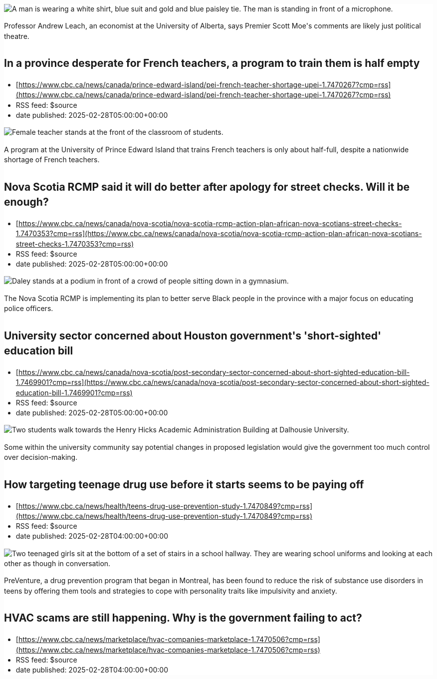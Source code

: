 <img src='https://i.cbc.ca/1.7402170.1738529458!/cumulusImage/httpImage/image.jpg_gen/derivatives/16x9_620/scott-moe.jpg' alt='A man is wearing a white shirt, blue suit and gold and blue paisley tie. The man is standing in front of a microphone.' width='620' height='349' title='Saskatchewan Premier Scott Moe speaks with media after Question Period on Dec. 5, 2024.'/><p>Professor Andrew Leach, an economist at the University of Alberta, says Premier Scott Moe's comments are likely just political theatre.</p>

## In a province desperate for French teachers, a program to train them is half empty
 - [https://www.cbc.ca/news/canada/prince-edward-island/pei-french-teacher-shortage-upei-1.7470267?cmp=rss](https://www.cbc.ca/news/canada/prince-edward-island/pei-french-teacher-shortage-upei-1.7470267?cmp=rss)
 - RSS feed: $source
 - date published: 2025-02-28T05:00:00+00:00

<img src='https://i.cbc.ca/1.7470276.1740679997!/fileImage/httpImage/image.jpg_gen/derivatives/16x9_620/rebecca-adams-french-teacher.jpg' alt='Female teacher stands at the front of the classroom of students.' width='620' height='349' title='&apos;It doesn&apos;t have to necessarily just be French first speaking people who can come into French immersion classrooms,&apos; says teacher Rebecca Adams. '/><p>A program at the University of Prince Edward Island that trains French teachers is only about half-full, despite a nationwide shortage of French teachers.</p>

## Nova Scotia RCMP said it will do better after apology for street checks. Will it be enough?
 - [https://www.cbc.ca/news/canada/nova-scotia/nova-scotia-rcmp-action-plan-african-nova-scotians-street-checks-1.7470353?cmp=rss](https://www.cbc.ca/news/canada/nova-scotia/nova-scotia-rcmp-action-plan-african-nova-scotians-street-checks-1.7470353?cmp=rss)
 - RSS feed: $source
 - date published: 2025-02-28T05:00:00+00:00

<img src='https://i.cbc.ca/1.7470400.1740683747!/fileImage/httpImage/image.JPG_gen/derivatives/16x9_620/dennis-daley-rcmp-street-check-apology.JPG' alt='Daley stands at a podium in front of a crowd of people sitting down in a gymnasium. ' width='620' height='349' title='Assistant Commissioner Dennis Daley, commanding officer of Nova Scotia RCMP, made an apology for the agency&apos;s historic use of street checks on September 7, 2024 in North Preston, N.S. '/><p>The Nova Scotia RCMP is implementing its plan to better serve Black people in the province with a major focus on educating police officers.</p>

## University sector concerned about Houston government's 'short-sighted' education bill
 - [https://www.cbc.ca/news/canada/nova-scotia/post-secondary-sector-concerned-about-short-sighted-education-bill-1.7469901?cmp=rss](https://www.cbc.ca/news/canada/nova-scotia/post-secondary-sector-concerned-about-short-sighted-education-bill-1.7469901?cmp=rss)
 - RSS feed: $source
 - date published: 2025-02-28T05:00:00+00:00

<img src='https://i.cbc.ca/1.4886170.1692887754!/fileImage/httpImage/image.JPG_gen/derivatives/16x9_620/dalhousie-university.JPG' alt='Two students walk towards the Henry Hicks Academic Administration Building at Dalhousie University.' width='620' height='349' title='The Henry Hicks Academic Administration Building at Dalhousie University is shown on Oct. 31, 2018.'/><p>Some within the university community say potential changes in proposed legislation would give the government too much control over decision-making.</p>

## How targeting teenage drug use before it starts seems to be paying off
 - [https://www.cbc.ca/news/health/teens-drug-use-prevention-study-1.7470849?cmp=rss](https://www.cbc.ca/news/health/teens-drug-use-prevention-study-1.7470849?cmp=rss)
 - RSS feed: $source
 - date published: 2025-02-28T04:00:00+00:00

<img src='https://i.cbc.ca/1.7470850.1740708503!/fileImage/httpImage/image.jpg_gen/derivatives/16x9_620/preventure-image-1.jpg' alt='Two teenaged girls sit at the bottom of a set of stairs in a school hallway. They are wearing school uniforms and looking at each other as though in conversation.' width='620' height='349' title='Romane Roussel, 16, (left) and Fara Thifault, 13 particpated in the PreVenture program at their Montreal high school. '/><p>PreVenture, a drug prevention program that began in Montreal, has been found to reduce the risk of substance use disorders in teens by offering them tools and strategies to cope with personality traits like impulsivity and anxiety.</p>

## HVAC scams are still happening. Why is the government failing to act?
 - [https://www.cbc.ca/news/marketplace/hvac-companies-marketplace-1.7470506?cmp=rss](https://www.cbc.ca/news/marketplace/hvac-companies-marketplace-1.7470506?cmp=rss)
 - RSS feed: $source
 - date published: 2025-02-28T04:00:00+00:00
